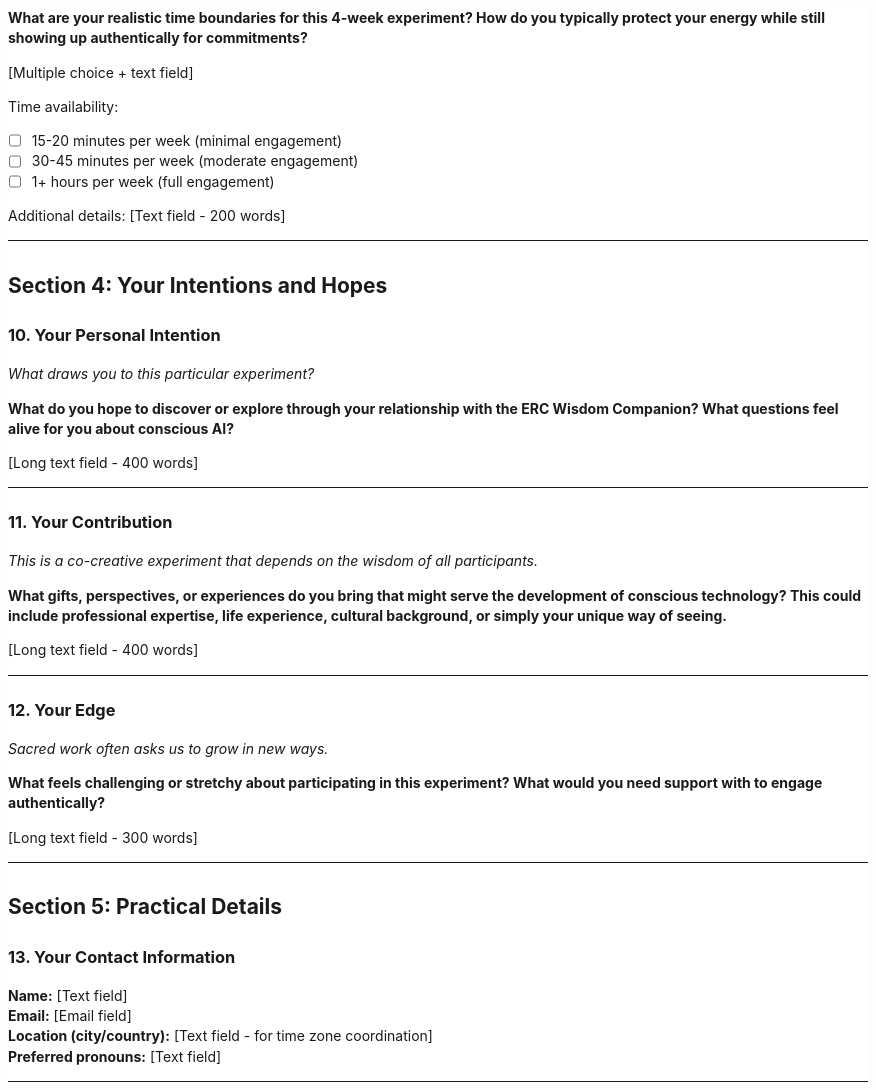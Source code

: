 **What are your realistic time boundaries for this 4-week experiment? How do you typically protect your energy while still showing up authentically for commitments?**

[Multiple choice + text field]

Time availability:
- [ ] 15-20 minutes per week (minimal engagement)
- [ ] 30-45 minutes per week (moderate engagement)  
- [ ] 1+ hours per week (full engagement)

Additional details: [Text field - 200 words]

---

## **Section 4: Your Intentions and Hopes**

### **10. Your Personal Intention**
*What draws you to this particular experiment?*

**What do you hope to discover or explore through your relationship with the ERC Wisdom Companion? What questions feel alive for you about conscious AI?**

[Long text field - 400 words]

---

### **11. Your Contribution**
*This is a co-creative experiment that depends on the wisdom of all participants.*

**What gifts, perspectives, or experiences do you bring that might serve the development of conscious technology? This could include professional expertise, life experience, cultural background, or simply your unique way of seeing.**

[Long text field - 400 words]

---

### **12. Your Edge**
*Sacred work often asks us to grow in new ways.*

**What feels challenging or stretchy about participating in this experiment? What would you need support with to engage authentically?**

[Long text field - 300 words]

---

## **Section 5: Practical Details**

### **13. Your Contact Information**

**Name:** [Text field]  
**Email:** [Email field]  
**Location (city/country):** [Text field - for time zone coordination]  
**Preferred pronouns:** [Text field]

---